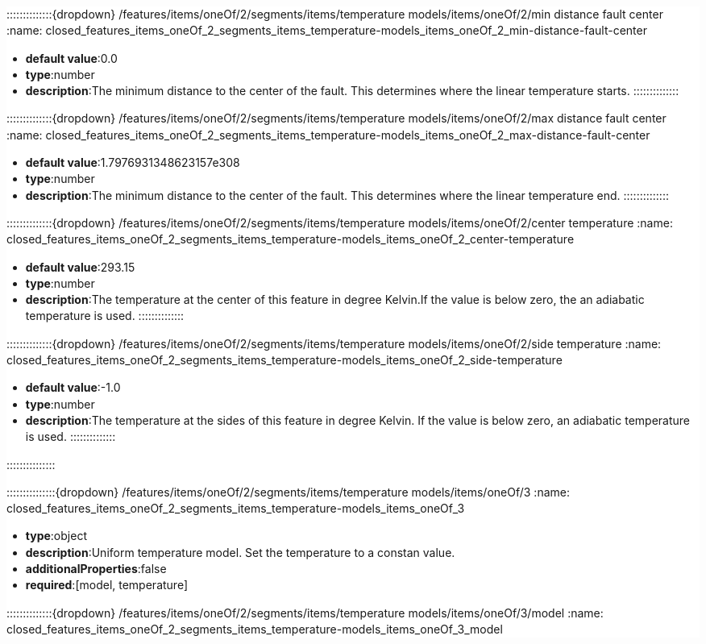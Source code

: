 ::::::::::::::{dropdown} /features/items/oneOf/2/segments/items/temperature models/items/oneOf/2/min distance fault center
:name: closed_features_items_oneOf_2_segments_items_temperature-models_items_oneOf_2_min-distance-fault-center

- **default value**:0.0
- **type**:number
- **description**:The minimum distance to the center of the fault. This determines where the linear temperature starts.
::::::::::::::

::::::::::::::{dropdown} /features/items/oneOf/2/segments/items/temperature models/items/oneOf/2/max distance fault center
:name: closed_features_items_oneOf_2_segments_items_temperature-models_items_oneOf_2_max-distance-fault-center

- **default value**:1.7976931348623157e308
- **type**:number
- **description**:The minimum distance to the center of the fault. This determines where the linear temperature end.
::::::::::::::

::::::::::::::{dropdown} /features/items/oneOf/2/segments/items/temperature models/items/oneOf/2/center temperature
:name: closed_features_items_oneOf_2_segments_items_temperature-models_items_oneOf_2_center-temperature

- **default value**:293.15
- **type**:number
- **description**:The temperature at the center of this feature in degree Kelvin.If the value is below zero, the an adiabatic temperature is used.
::::::::::::::

::::::::::::::{dropdown} /features/items/oneOf/2/segments/items/temperature models/items/oneOf/2/side temperature
:name: closed_features_items_oneOf_2_segments_items_temperature-models_items_oneOf_2_side-temperature

- **default value**:-1.0
- **type**:number
- **description**:The temperature at the sides of this feature in degree Kelvin. If the value is below zero, an adiabatic temperature is used.
::::::::::::::



:::::::::::::::

:::::::::::::::{dropdown} /features/items/oneOf/2/segments/items/temperature models/items/oneOf/3
:name: closed_features_items_oneOf_2_segments_items_temperature-models_items_oneOf_3

- **type**:object
- **description**:Uniform temperature model. Set the temperature to a constan value.
- **additionalProperties**:false
- **required**:[model, temperature]

::::::::::::::{dropdown} /features/items/oneOf/2/segments/items/temperature models/items/oneOf/3/model
:name: closed_features_items_oneOf_2_segments_items_temperature-models_items_oneOf_3_model
